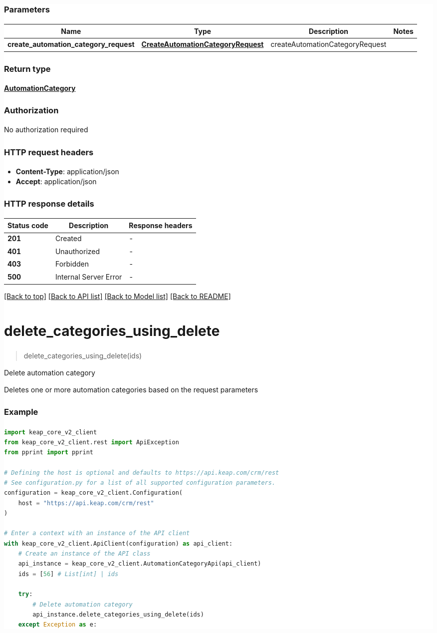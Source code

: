 
### Parameters


Name | Type | Description  | Notes
------------- | ------------- | ------------- | -------------
 **create_automation_category_request** | [**CreateAutomationCategoryRequest**](CreateAutomationCategoryRequest.md)| createAutomationCategoryRequest | 

### Return type

[**AutomationCategory**](AutomationCategory.md)

### Authorization

No authorization required

### HTTP request headers

 - **Content-Type**: application/json
 - **Accept**: application/json

### HTTP response details

| Status code | Description | Response headers |
|-------------|-------------|------------------|
**201** | Created |  -  |
**401** | Unauthorized |  -  |
**403** | Forbidden |  -  |
**500** | Internal Server Error |  -  |

[[Back to top]](#) [[Back to API list]](../README.md#documentation-for-api-endpoints) [[Back to Model list]](../README.md#documentation-for-models) [[Back to README]](../README.md)

# **delete_categories_using_delete**
> delete_categories_using_delete(ids)

Delete automation category

Deletes one or more automation categories based on the request parameters

### Example


```python
import keap_core_v2_client
from keap_core_v2_client.rest import ApiException
from pprint import pprint

# Defining the host is optional and defaults to https://api.keap.com/crm/rest
# See configuration.py for a list of all supported configuration parameters.
configuration = keap_core_v2_client.Configuration(
    host = "https://api.keap.com/crm/rest"
)

# Enter a context with an instance of the API client
with keap_core_v2_client.ApiClient(configuration) as api_client:
    # Create an instance of the API class
    api_instance = keap_core_v2_client.AutomationCategoryApi(api_client)
    ids = [56] # List[int] | ids

    try:
        # Delete automation category
        api_instance.delete_categories_using_delete(ids)
    except Exception as e:
```
